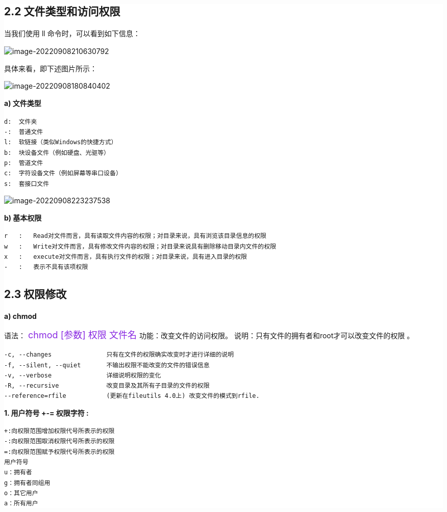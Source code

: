 ## 2.2 文件类型和访问权限

当我们使用 ll 命令时，可以看到如下信息：

![image-20220908210630792](https://xcs-md-images.oss-cn-nanjing.aliyuncs.com/Linux/Linux2/202209091224797.png)

具体来看，即下述图片所示：

![image-20220908180840402](https://xcs-md-images.oss-cn-nanjing.aliyuncs.com/Linux/Linux2/202209091224798.png)

**a) 文件类型**  

```
d:	文件夹
-:	普通文件
l:	软链接（类似Windows的快捷方式）
b:	块设备文件（例如硬盘、光驱等）
p:	管道文件
c:	字符设备文件（例如屏幕等串口设备）
s:	套接口文件  
```

![image-20220908223237538](https://xcs-md-images.oss-cn-nanjing.aliyuncs.com/Linux/Linux2/202209091224799.png) 

**b) 基本权限**  

```
r 	:	Read对文件而言，具有读取文件内容的权限；对目录来说，具有浏览该目录信息的权限
w	:	Write对文件而言，具有修改文件内容的权限；对目录来说具有删除移动目录内文件的权限
x	:	execute对文件而言，具有执行文件的权限；对目录来说，具有进入目录的权限
-	:	表示不具有该项权限
```

## 2.3 权限修改

**a) chmod**  

语法：<font color=#8A2BE2 size=4 > chmod [参数] 权限 文件名  </font>
功能：改变文件的访问权限。
说明：只有文件的拥有者和root才可以改变文件的权限  。

```
-c, --changes				只有在文件的权限确实改变时才进行详细的说明
-f, --silent, --quiet		不输出权限不能改变的文件的错误信息
-v, --verbose              	详细说明权限的变化
-R, --recursive     		改变目录及其所有子目录的文件的权限
--reference=rfile   		(更新在fileutils 4.0上) 改变文件的模式到rfile.
```

**1. 用户符号 +-= 权限字符  :**  

```
+:向权限范围增加权限代号所表示的权限
-:向权限范围取消权限代号所表示的权限
=:向权限范围赋予权限代号所表示的权限
用户符号
u：拥有者
g：拥有者同组用
o：其它用户
a：所有用户
```
